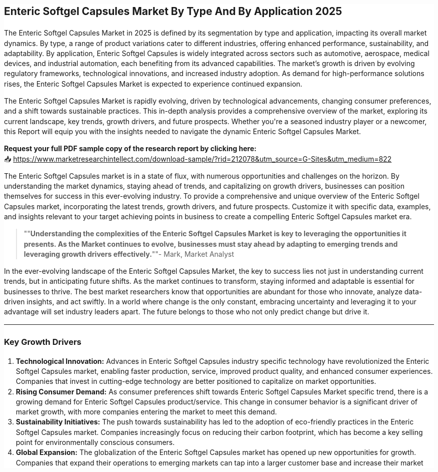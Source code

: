 <h2>Enteric Softgel Capsules Market&nbsp;By Type And By Application 2025</h2><p>The Enteric Softgel Capsules Market in 2025 is defined by its segmentation by type and application, impacting its overall market dynamics. By type, a range of product variations cater to different industries, offering enhanced performance, sustainability, and adaptability. By application, Enteric Softgel Capsules is widely integrated across sectors such as automotive, aerospace, medical devices, and industrial automation, each benefiting from its advanced capabilities. The market’s growth is driven by evolving regulatory frameworks, technological innovations, and increased industry adoption. As demand for high-performance solutions rises, the Enteric Softgel Capsules Market is expected to experience continued expansion.</p><p><span class="">The Enteric Softgel Capsules Market is rapidly evolving, driven by technological advancements, changing consumer preferences, and a shift towards sustainable practices. This in-depth analysis provides a comprehensive overview of the market, exploring its current landscape, key trends, growth drivers, and future prospects. Whether you're a seasoned industry player or a newcomer, this Report will equip you with the insights needed to navigate the dynamic Enteric Softgel Capsules Market.&nbsp;</span></p><div class="article-main__content" data-test-id="publishing-text-block"><p><span class="font-[700]"><strong>Request your full PDF sample copy of the research report by clicking here:</strong>📥&nbsp;</span><span class=""><a href="https://www.marketresearchintellect.com/download-sample/?rid=212078&amp;utm_source=G-Sites&amp;utm_medium=822" target="_blank" data-tracking-control-name="article-ssr-frontend-pulse_little-text-block" data-tracking-will-navigate="" data-test-link="">https://www.marketresearchintellect.com/download-sample/?rid=212078&amp;utm_source=G-Sites&amp;utm_medium=822</a></span></p></div><div class="article-main__content" data-test-id="publishing-text-block"><p><span class="">The Enteric Softgel Capsules market is in a state of flux, with numerous opportunities and challenges on the horizon. By understanding the market dynamics, staying ahead of trends, and capitalizing on growth drivers, businesses can position themselves for success in this ever-evolving industry. To provide a comprehensive and unique overview of the Enteric Softgel Capsules market, incorporating the latest trends, growth drivers, and future prospects. Customize it with specific data, examples, and insights relevant to your target achieving points in business to create a compelling Enteric Softgel Capsules market era.</span></p></div><div class="article-main__content" data-test-id="publishing-text-block"><blockquote class="w-auto"><span class="">""<strong>Understanding the complexities of the Enteric Softgel Capsules Market is key to leveraging the opportunities it presents. As the Market continues to evolve, businesses must stay ahead by adapting to emerging trends and leveraging growth drivers effectively.</strong>""- Mark, Market Analyst</span></blockquote></div><div class="article-main__content" data-test-id="publishing-text-block"><p><span class="">In the ever-evolving landscape of the Enteric Softgel Capsules Market, the key to success lies not just in understanding current trends, but in anticipating future shifts. As the market continues to transform, staying informed and adaptable is essential for businesses to thrive. The best market researchers know that opportunities are abundant for those who innovate, analyze data-driven insights, and act swiftly. In a world where change is the only constant, embracing uncertainty and leveraging it to your advantage will set industry leaders apart. The future belongs to those who not only predict change but drive it.</span></p></div><hr class="my-[3.2rem] mx-auto h-[1px] border-0 bg-black-a16" data-test-id="publishing-divider-block" /><div class="article-main__content" data-test-id="publishing-text-block"><h3><span class="">Key Growth Drivers</span></h3></div><div class="article-main__content" data-test-id="publishing-text-block"><ol><li><strong><span class="font-[700]">Technological Innovation</span></strong><span class=""><strong>:</strong> Advances in Enteric Softgel Capsules industry specific technology have revolutionized the Enteric Softgel Capsules market, enabling faster production, service, improved product quality, and enhanced consumer experiences. Companies that invest in cutting-edge technology are better positioned to capitalize on market opportunities.</span></li><li><strong><span class="font-[700]">Rising Consumer Demand</span></strong><span class=""><strong>:</strong> As consumer preferences shift towards Enteric Softgel Capsules Market specific trend, there is a growing demand for Enteric Softgel Capsules product/service. This change in consumer behavior is a significant driver of market growth, with more companies entering the market to meet this demand.</span></li><li><strong><span class="font-[700]">Sustainability Initiatives</span></strong><span class=""><strong>:</strong> The push towards sustainability has led to the adoption of eco-friendly practices in the Enteric Softgel Capsules market. Companies increasingly focus on reducing their carbon footprint, which has become a key selling point for environmentally conscious consumers.</span></li><li><strong><span class="font-[700]">Global Expansion</span></strong><span class=""><strong>:</strong> The globalization of the Enteric Softgel Capsules market has opened up new opportunities for growth. Companies that expand their operations to emerging markets can tap into a larger customer base and increase their market